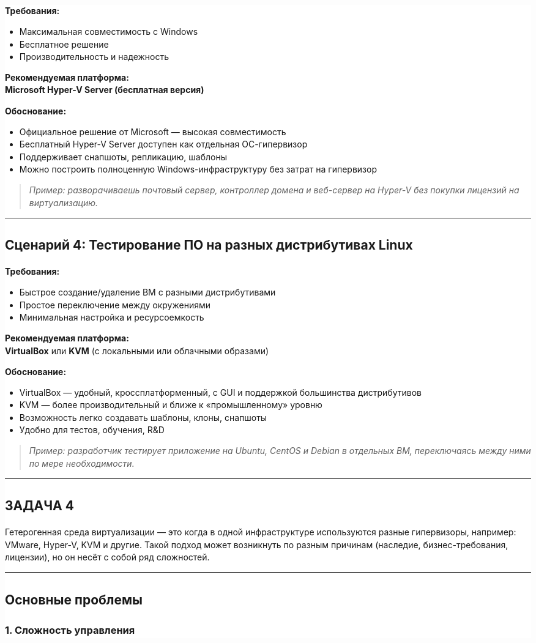 **Требования:**

- Максимальная совместимость с Windows
- Бесплатное решение
- Производительность и надежность

**Рекомендуемая платформа:**  
**Microsoft Hyper-V Server (бесплатная версия)**

**Обоснование:**

- Официальное решение от Microsoft — высокая совместимость
- Бесплатный Hyper-V Server доступен как отдельная ОС-гипервизор
- Поддерживает снапшоты, репликацию, шаблоны
- Можно построить полноценную Windows-инфраструктуру без затрат на гипервизор

> _Пример: разворачиваешь почтовый сервер, контроллер домена и веб-сервер на Hyper-V без покупки лицензий на виртуализацию._

---

## Сценарий 4: Тестирование ПО на разных дистрибутивах Linux

**Требования:**

- Быстрое создание/удаление ВМ с разными дистрибутивами
- Простое переключение между окружениями
- Минимальная настройка и ресурсоемкость

**Рекомендуемая платформа:**  
**VirtualBox** или **KVM** (с локальными или облачными образами)

**Обоснование:**

- VirtualBox — удобный, кроссплатформенный, с GUI и поддержкой большинства дистрибутивов
- KVM — более производительный и ближе к «промышленному» уровню
- Возможность легко создавать шаблоны, клоны, снапшоты
- Удобно для тестов, обучения, R&D

> _Пример: разработчик тестирует приложение на Ubuntu, CentOS и Debian в отдельных ВМ, переключаясь между ними по мере необходимости._

---

## ЗАДАЧА 4

Гетерогенная среда виртуализации — это когда в одной инфраструктуре используются разные гипервизоры, например: VMware, Hyper-V, KVM и другие. Такой подход может возникнуть по разным причинам (наследие, бизнес-требования, лицензии), но он несёт с собой ряд сложностей.

---

## Основные проблемы

### 1. Сложность управления
